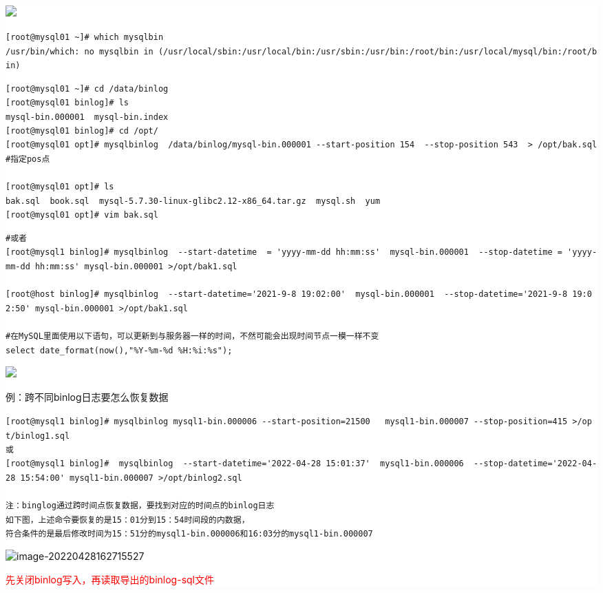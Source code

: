 ![](https://figure-bed-1304788733.cos.ap-guangzhou.myqcloud.com/typora/202203052311741.png)

```shell
[root@mysql01 ~]# which mysqlbin
/usr/bin/which: no mysqlbin in (/usr/local/sbin:/usr/local/bin:/usr/sbin:/usr/bin:/root/bin:/usr/local/mysql/bin:/root/bin)
```

```shell
[root@mysql01 ~]# cd /data/binlog
[root@mysql01 binlog]# ls
mysql-bin.000001  mysql-bin.index
[root@mysql01 binlog]# cd /opt/
[root@mysql01 opt]# mysqlbinlog  /data/binlog/mysql-bin.000001 --start-position 154  --stop-position 543  > /opt/bak.sql   #指定pos点

[root@mysql01 opt]# ls
bak.sql  book.sql  mysql-5.7.30-linux-glibc2.12-x86_64.tar.gz  mysql.sh  yum
[root@mysql01 opt]# vim bak.sql
```

```shell
#或者
[root@mysql1 binlog]# mysqlbinlog  --start-datetime  = 'yyyy-mm-dd hh:mm:ss'  mysql-bin.000001  --stop-datetime = 'yyyy-mm-dd hh:mm:ss' mysql-bin.000001 >/opt/bak1.sql

[root@host binlog]# mysqlbinlog  --start-datetime='2021-9-8 19:02:00'  mysql-bin.000001  --stop-datetime='2021-9-8 19:02:50' mysql-bin.000001 >/opt/bak1.sql   

#在MySQL里面使用以下语句，可以更新到与服务器一样的时间，不然可能会出现时间节点一模一样不变
select date_format(now(),"%Y-%m-%d %H:%i:%s");
```

![](https://figure-bed-1304788733.cos.ap-guangzhou.myqcloud.com/typora/202203052319585.png)



例：跨不同binlog日志要怎么恢复数据

```
[root@mysql1 binlog]# mysqlbinlog mysql1-bin.000006 --start-position=21500   mysql1-bin.000007 --stop-position=415 >/opt/binlog1.sql
或
[root@mysql1 binlog]#  mysqlbinlog  --start-datetime='2022-04-28 15:01:37'  mysql1-bin.000006  --stop-datetime='2022-04-28 15:54:00' mysql1-bin.000007 >/opt/binlog2.sql

注：binglog通过跨时间点恢复数据，要找到对应的时间点的binlog日志
如下图，上述命令要恢复的是15：01分到15：54时间段的内数据，
符合条件的是最后修改时间为15：51分的mysql1-bin.000006和16:03分的mysql1-bin.000007
```

![image-20220428162715527](https://note-1308251438.cos.ap-guangzhou.myqcloud.com/typora/202204281627604.png)



<font color='red'>先关闭binlog写入，再读取导出的binlog-sql文件</font>
